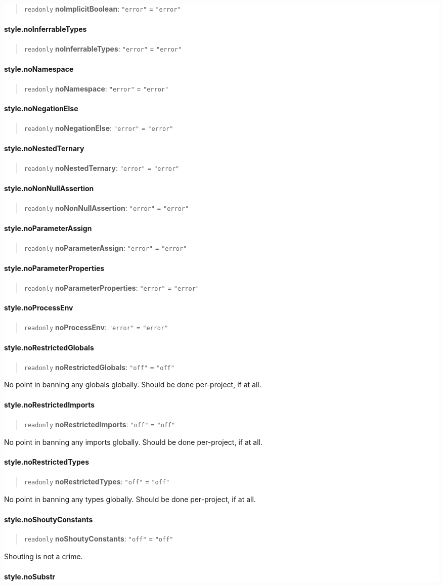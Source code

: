 > `readonly` **noImplicitBoolean**: `"error"` = `"error"`

#### style.noInferrableTypes

> `readonly` **noInferrableTypes**: `"error"` = `"error"`

#### style.noNamespace

> `readonly` **noNamespace**: `"error"` = `"error"`

#### style.noNegationElse

> `readonly` **noNegationElse**: `"error"` = `"error"`

#### style.noNestedTernary

> `readonly` **noNestedTernary**: `"error"` = `"error"`

#### style.noNonNullAssertion

> `readonly` **noNonNullAssertion**: `"error"` = `"error"`

#### style.noParameterAssign

> `readonly` **noParameterAssign**: `"error"` = `"error"`

#### style.noParameterProperties

> `readonly` **noParameterProperties**: `"error"` = `"error"`

#### style.noProcessEnv

> `readonly` **noProcessEnv**: `"error"` = `"error"`

#### style.noRestrictedGlobals

> `readonly` **noRestrictedGlobals**: `"off"` = `"off"`

No point in banning any globals globally. Should be done per-project, if at all.

#### style.noRestrictedImports

> `readonly` **noRestrictedImports**: `"off"` = `"off"`

No point in banning any imports globally. Should be done per-project, if at all.

#### style.noRestrictedTypes

> `readonly` **noRestrictedTypes**: `"off"` = `"off"`

No point in banning any types globally. Should be done per-project, if at all.

#### style.noShoutyConstants

> `readonly` **noShoutyConstants**: `"off"` = `"off"`

Shouting is not a crime.

#### style.noSubstr

